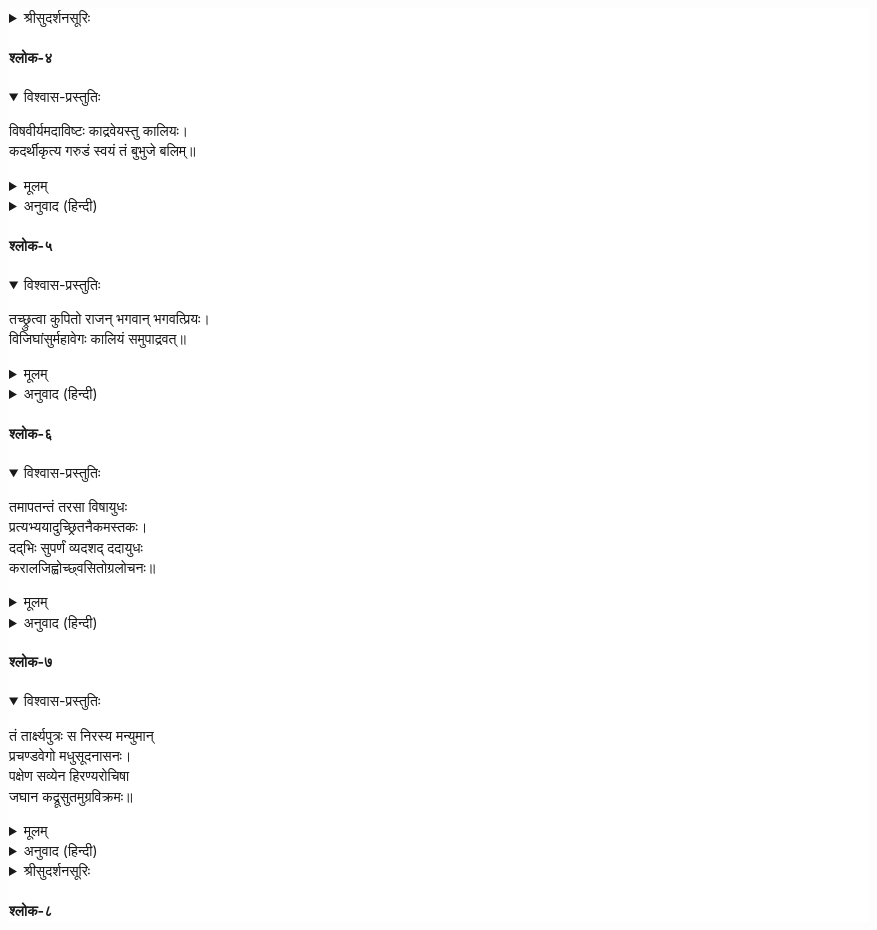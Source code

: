 <details><summary>श्रीसुदर्शनसूरिः</summary></details>

#### श्लोक-४


<details open><summary>विश्वास-प्रस्तुतिः</summary>

विषवीर्यमदाविष्टः काद्रवेयस्तु कालियः।  
कदर्थीकृत्य गरुडं स्वयं तं बुभुजे बलिम्॥
</details>

<details><summary>मूलम्</summary></details>

<details><summary>अनुवाद (हिन्दी)</summary></details>

#### श्लोक-५


<details open><summary>विश्वास-प्रस्तुतिः</summary>

तच्छ्रुत्वा कुपितो राजन् भगवान् भगवत्प्रियः।  
विजिघांसुर्महावेगः कालियं समुपाद्रवत्॥
</details>

<details><summary>मूलम्</summary></details>

<details><summary>अनुवाद (हिन्दी)</summary></details>

#### श्लोक-६


<details open><summary>विश्वास-प्रस्तुतिः</summary>

तमापतन्तं तरसा विषायुधः  
प्रत्यभ्ययादुच्छ्रितनैकमस्तकः।  
दद‍्भिः सुपर्णं व्यदशद् ददायुधः  
करालजिह्वोच्छ्वसितोग्रलोचनः॥
</details>

<details><summary>मूलम्</summary></details>

<details><summary>अनुवाद (हिन्दी)</summary></details>

#### श्लोक-७


<details open><summary>विश्वास-प्रस्तुतिः</summary>

तं तार्क्ष्यपुत्रः स निरस्य मन्युमान्  
प्रचण्डवेगो मधुसूदनासनः।  
पक्षेण सव्येन हिरण्यरोचिषा  
जघान कद‍‍्रूसुतमुग्रविक्रमः॥
</details>

<details><summary>मूलम्</summary></details>

<details><summary>अनुवाद (हिन्दी)</summary></details>

<details><summary>श्रीसुदर्शनसूरिः</summary></details>

#### श्लोक-८
